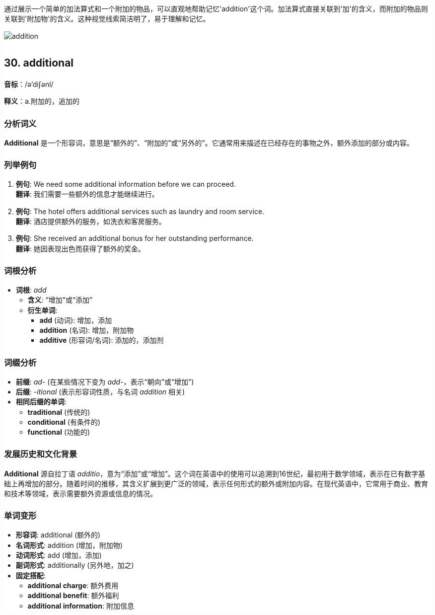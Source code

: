通过展示一个简单的加法算式和一个附加的物品，可以直观地帮助记忆'addition'这个词。加法算式直接关联到'加'的含义，而附加的物品则关联到'附加物'的含义。这种视觉线索简洁明了，易于理解和记忆。

![addition](/imgs/cet4/a/addition.jpg)

## 30. additional

**音标**：/ə’diʃənl/

**释义**：a.附加的，追加的

### 分析词义

**Additional** 是一个形容词，意思是“额外的”、“附加的”或“另外的”。它通常用来描述在已经存在的事物之外，额外添加的部分或内容。

### 列举例句

1. **例句**: We need some additional information before we can proceed.  
   **翻译**: 我们需要一些额外的信息才能继续进行。
   
2. **例句**: The hotel offers additional services such as laundry and room service.  
   **翻译**: 酒店提供额外的服务，如洗衣和客房服务。
   
3. **例句**: She received an additional bonus for her outstanding performance.  
   **翻译**: 她因表现出色而获得了额外的奖金。

### 词根分析

- **词根**: *add*  
  - **含义**: “增加”或“添加”  
  - **衍生单词**:  
    - **add** (动词): 增加，添加  
    - **addition** (名词): 增加，附加物  
    - **additive** (形容词/名词): 添加的，添加剂  

### 词缀分析

- **前缀**: *ad-* (在某些情况下变为 *add-*，表示“朝向”或“增加”)  
- **后缀**: *-itional* (表示形容词性质，与名词 *addition* 相关)  
- **相同后缀的单词**:  
  - **traditional** (传统的)  
  - **conditional** (有条件的)  
  - **functional** (功能的)  

### 发展历史和文化背景

**Additional** 源自拉丁语 *additio*，意为“添加”或“增加”。这个词在英语中的使用可以追溯到16世纪，最初用于数学领域，表示在已有数字基础上再增加的部分。随着时间的推移，其含义扩展到更广泛的领域，表示任何形式的额外或附加内容。在现代英语中，它常用于商业、教育和技术等领域，表示需要额外资源或信息的情况。

### 单词变形

- **形容词**: additional (额外的)  
- **名词形式**: addition (增加，附加物)  
- **动词形式**: add (增加，添加)  
- **副词形式**: additionally (另外地，加之)  
- **固定搭配**:  
  - **additional charge**: 额外费用  
  - **additional benefit**: 额外福利  
  - **additional information**: 附加信息  
